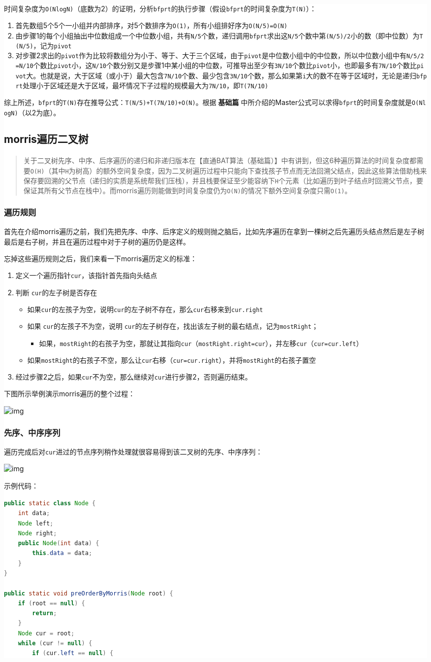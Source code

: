 时间复杂度为`O(NlogN)`（底数为2）的证明，分析`bfprt`的执行步骤（假设`bfprt`的时间复杂度为`T(N)`）：

1. 首先数组5个5个一小组并内部排序，对5个数排序为`O(1)`，所有小组排好序为`O(N/5)=O(N)`
2. 由步骤1的每个小组抽出中位数组成一个中位数小组，共有`N/5`个数，递归调用`bfprt`求出这`N/5`个数中第`(N/5)/2`小的数（即中位数）为`T(N/5)`，记为`pivot`
3. 对步骤2求出的`pivot`作为比较将数组分为小于、等于、大于三个区域，由于`pivot`是中位数小组中的中位数，所以中位数小组中有`N/5/2=N/10`个数比`pivot`小，这`N/10`个数分别又是步骤1中某小组的中位数，可推导出至少有`3N/10`个数比`pivot`小，也即最多有`7N/10`个数比`pivot`大。也就是说，大于区域（或小于）最大包含`7N/10`个数、最少包含`3N/10`个数，那么如果第`i`大的数不在等于区域时，无论是递归`bfprt`处理小于区域还是大于区域，最坏情况下子过程的规模最大为`7N/10`，即`T(7N/10)`

综上所述，`bfprt`的`T(N)`存在推导公式：`T(N/5)+T(7N/10)+O(N)`。根据 **基础篇** 中所介绍的Master公式可以求得`bfprt`的时间复杂度就是`O(NlogN)`（以2为底）。

## morris遍历二叉树

> 关于二叉树先序、中序、后序遍历的递归和非递归版本在【直通BAT算法（基础篇）】中有讲到，但这6种遍历算法的时间复杂度都需要`O(H)`（其中`H`为树高）的额外空间复杂度，因为二叉树遍历过程中只能向下查找孩子节点而无法回溯父结点，因此这些算法借助栈来保存要回溯的父节点（递归的实质是系统帮我们压栈），并且栈要保证至少能容纳下`H`个元素（比如遍历到叶子结点时回溯父节点，要保证其所有父节点在栈中）。而morris遍历则能做到时间复杂度仍为`O(N)`的情况下额外空间复杂度只需`O(1)`。

### 遍历规则

首先在介绍morris遍历之前，我们先把先序、中序、后序定义的规则抛之脑后，比如先序遍历在拿到一棵树之后先遍历头结点然后是左子树最后是右子树，并且在遍历过程中对于子树的遍历仍是这样。

忘掉这些遍历规则之后，我们来看一下morris遍历定义的标准：

1. 定义一个遍历指针`cur`，该指针首先指向头结点

2. 判断 `cur`的左子树是否存在

    - 如果`cur`的左孩子为空，说明`cur`的左子树不存在，那么`cur`右移来到`cur.right`
    
    - 如果 `cur`的左孩子不为空，说明 `cur`的左子树存在，找出该左子树的最右结点，记为`mostRight`；

        - 如果，`mostRight`的右孩子为空，那就让其指向`cur`（`mostRight.right=cur`），并左移`cur`（`cur=cur.left`）
    - 如果`mostRight`的右孩子不空，那么让`cur`右移（`cur=cur.right`），并将`mostRight`的右孩子置空
    
3. 经过步骤2之后，如果`cur`不为空，那么继续对`cur`进行步骤2，否则遍历结束。

下图所示举例演示morris遍历的整个过程：



![img](https://user-gold-cdn.xitu.io/2019/2/19/169045e86eb7cac7?imageView2/0/w/1280/h/960/format/webp/ignore-error/1)



### 先序、中序序列

遍历完成后对`cur`进过的节点序列稍作处理就很容易得到该二叉树的先序、中序序列：



![img](https://user-gold-cdn.xitu.io/2019/2/19/169045e8a7c5bf81?imageView2/0/w/1280/h/960/format/webp/ignore-error/1)



示例代码：

```java
public static class Node {
    int data;
    Node left;
    Node right;
    public Node(int data) {
        this.data = data;
    }
}

public static void preOrderByMorris(Node root) {
    if (root == null) {
        return;
    }
    Node cur = root;
    while (cur != null) {
        if (cur.left == null) {
```